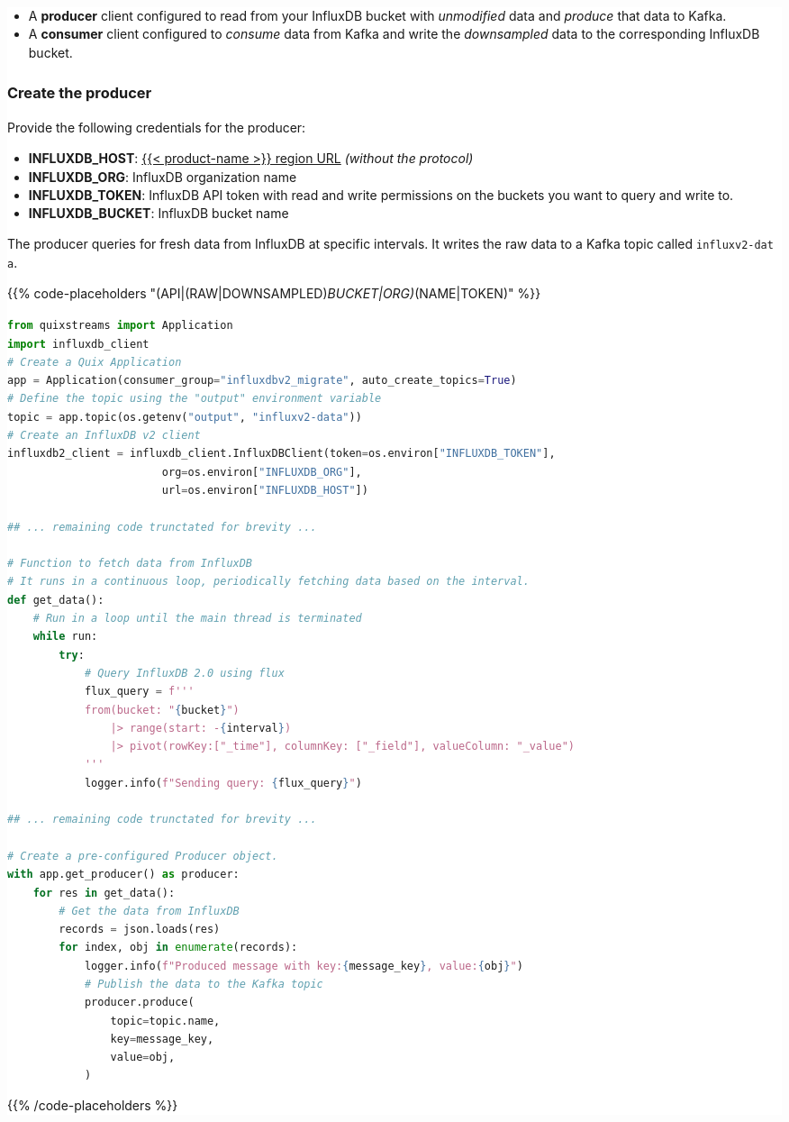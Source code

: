 - A **producer** client configured to read from your InfluxDB bucket with _unmodified_ data and _produce_ that data to Kafka.
- A **consumer** client configured to _consume_ data from Kafka and write the _downsampled_ data to the corresponding InfluxDB bucket.

### Create the producer

Provide the following credentials for the producer:

- **INFLUXDB_HOST**: [{{< product-name >}} region URL](/influxdb/cloud/reference/regions)
  _(without the protocol)_
- **INFLUXDB_ORG**: InfluxDB organization name
- **INFLUXDB_TOKEN**: InfluxDB API token with read and write permissions on the buckets you
  want to query and write to.
- **INFLUXDB_BUCKET**: InfluxDB bucket name

The producer queries for fresh data from InfluxDB at specific intervals. It writes the raw data to a Kafka topic called `influxv2-data`.

{{% code-placeholders "(API|(RAW|DOWNSAMPLED)_BUCKET|ORG)_(NAME|TOKEN)" %}}
```py
from quixstreams import Application
import influxdb_client
# Create a Quix Application
app = Application(consumer_group="influxdbv2_migrate", auto_create_topics=True)
# Define the topic using the "output" environment variable
topic = app.topic(os.getenv("output", "influxv2-data"))
# Create an InfluxDB v2 client
influxdb2_client = influxdb_client.InfluxDBClient(token=os.environ["INFLUXDB_TOKEN"],
                        org=os.environ["INFLUXDB_ORG"],
                        url=os.environ["INFLUXDB_HOST"])

## ... remaining code trunctated for brevity ...

# Function to fetch data from InfluxDB
# It runs in a continuous loop, periodically fetching data based on the interval.
def get_data():
    # Run in a loop until the main thread is terminated
    while run:
        try:            
            # Query InfluxDB 2.0 using flux
            flux_query = f'''
            from(bucket: "{bucket}")
                |> range(start: -{interval})
                |> pivot(rowKey:["_time"], columnKey: ["_field"], valueColumn: "_value")
            '''
            logger.info(f"Sending query: {flux_query}")

## ... remaining code trunctated for brevity ...

# Create a pre-configured Producer object.
with app.get_producer() as producer:
    for res in get_data():
        # Get the data from InfluxDB
        records = json.loads(res)
        for index, obj in enumerate(records):
            logger.info(f"Produced message with key:{message_key}, value:{obj}")
            # Publish the data to the Kafka topic
            producer.produce(
                topic=topic.name,
                key=message_key,
                value=obj,
            ) 
```
{{% /code-placeholders %}}
